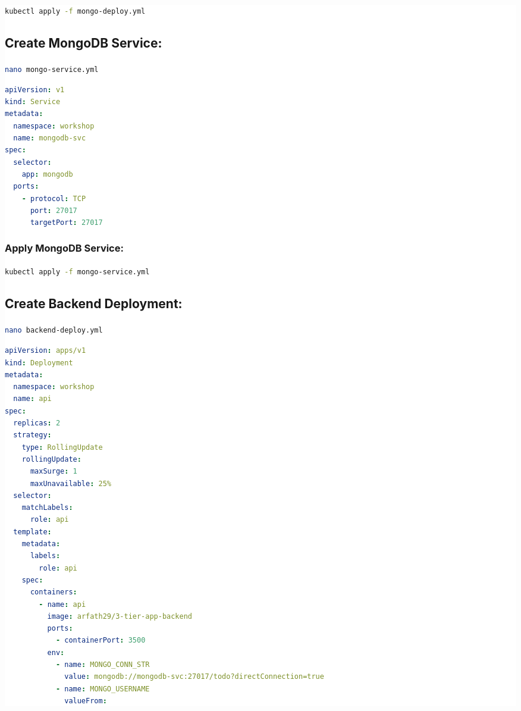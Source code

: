 ```bash
kubectl apply -f mongo-deploy.yml
```
## Create MongoDB Service:

```bash
nano mongo-service.yml
```

```yaml
apiVersion: v1
kind: Service
metadata:
  namespace: workshop
  name: mongodb-svc
spec:
  selector:
    app: mongodb
  ports:
    - protocol: TCP
      port: 27017
      targetPort: 27017
```
### Apply MongoDB Service:

```bash
kubectl apply -f mongo-service.yml
```

## Create Backend Deployment:

```bash
nano backend-deploy.yml
```

```yaml
apiVersion: apps/v1
kind: Deployment
metadata:
  namespace: workshop
  name: api
spec:
  replicas: 2
  strategy:
    type: RollingUpdate
    rollingUpdate:
      maxSurge: 1
      maxUnavailable: 25%
  selector:
    matchLabels:
      role: api
  template:
    metadata:
      labels:
        role: api
    spec:
      containers:
        - name: api
          image: arfath29/3-tier-app-backend
          ports:
            - containerPort: 3500
          env:
            - name: MONGO_CONN_STR
              value: mongodb://mongodb-svc:27017/todo?directConnection=true
            - name: MONGO_USERNAME
              valueFrom:
```